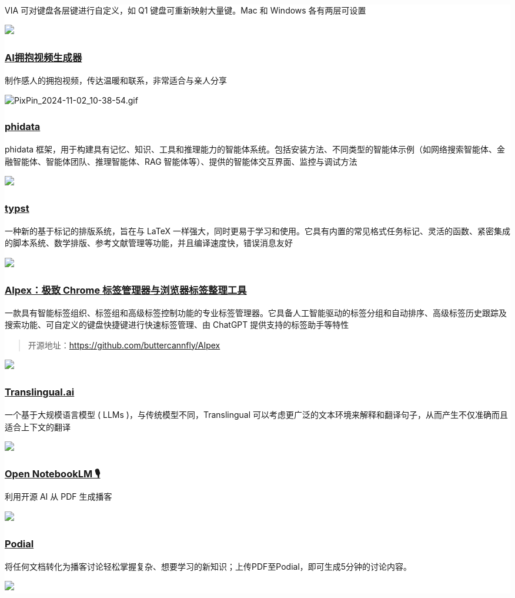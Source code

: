 VIA 可对键盘各层键进行自定义，如 Q1 键盘可重新映射大量键。Mac 和 Windows 各有两层可设置

![](https://i.imgur.com/8pNHZMC.png)

### [AI拥抱视频生成器](https://aihugvideogenerator.com/zh)

制作感人的拥抱视频，传达温暖和联系，非常适合与亲人分享

![PixPin_2024-11-02_10-38-54.gif](https://wp-cdn.4ce.cn/v2/UKTsqlr.gif)

### [phidata](https://github.com/phidatahq/phidata)

phidata 框架，用于构建具有记忆、知识、工具和推理能力的智能体系统。包括安装方法、不同类型的智能体示例（如网络搜索智能体、金融智能体、智能体团队、推理智能体、RAG 智能体等）、提供的智能体交互界面、监控与调试方法

![](https://i.imgur.com/hhgt5DB.png)

### [typst](https://github.com/typst/typst)

一种新的基于标记的排版系统，旨在与 LaTeX 一样强大，同时更易于学习和使用。它具有内置的常见格式任务标记、灵活的函数、紧密集成的脚本系统、数学排版、参考文献管理等功能，并且编译速度快，错误消息友好

![](https://i.imgur.com/Eufpl67.png)

### [AIpex：极致 Chrome 标签管理器与浏览器标签整理工具](https://www.aipex.quest/)

一款具有智能标签组织、标签组和高级标签控制功能的专业标签管理器。它具备人工智能驱动的标签分组和自动排序、高级标签历史跟踪及搜索功能、可自定义的键盘快捷键进行快速标签管理、由 ChatGPT 提供支持的标签助手等特性

> 开源地址：https://github.com/buttercannfly/AIpex

![](https://github.com/buttercannfly/AIpex/raw/master/organize-tabs.gif)

### [Translingual.ai](https://translingual.ai/#/home)

一个基于大规模语言模型 ( LLMs )，与传统模型不同，Translingual 可以考虑更广泛的文本环境来解释和翻译句子，从而产生不仅准确而且适合上下文的翻译

![](https://i.imgur.com/I9s0eqM.png)

### [Open NotebookLM 🎙️](https://huggingface.co/spaces/gabrielchua/open-notebooklm)

利用开源 AI 从 PDF 生成播客

![](https://i.imgur.com/mmbqkJR.png)

### [Podial](https://podial.ai/)

将任何文档转化为播客讨论轻松掌握复杂、想要学习的新知识；上传PDF至Podial，即可生成5分钟的讨论内容。

![](https://i.imgur.com/9fxz8i2.png)
